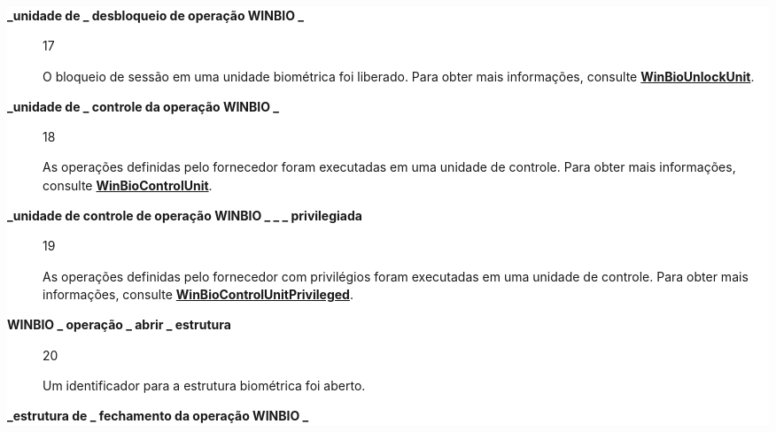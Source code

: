 
</dt> </dl> </dd> <dt>

<span id="WINBIO_OPERATION_UNLOCK_UNIT"></span><span id="winbio_operation_unlock_unit"></span>**\_unidade de \_ desbloqueio de operação WINBIO \_**
</dt> <dd> <dl> <dt>

17
</dt> <dt>



O bloqueio de sessão em uma unidade biométrica foi liberado. Para obter mais informações, consulte [**WinBioUnlockUnit**](/windows/desktop/api/Winbio/nf-winbio-winbiounlockunit).


</dt> </dl> </dd> <dt>

<span id="WINBIO_OPERATION_CONTROL_UNIT"></span><span id="winbio_operation_control_unit"></span>**\_unidade de \_ controle da operação WINBIO \_**
</dt> <dd> <dl> <dt>

18
</dt> <dt>



As operações definidas pelo fornecedor foram executadas em uma unidade de controle. Para obter mais informações, consulte [**WinBioControlUnit**](/windows/desktop/api/Winbio/nf-winbio-winbiocontrolunit).


</dt> </dl> </dd> <dt>

<span id="WINBIO_OPERATION_CONTROL_UNIT_PRIVILEGED"></span><span id="winbio_operation_control_unit_privileged"></span>**\_unidade de controle de operação WINBIO \_ \_ \_ privilegiada**
</dt> <dd> <dl> <dt>

19
</dt> <dt>



As operações definidas pelo fornecedor com privilégios foram executadas em uma unidade de controle. Para obter mais informações, consulte [**WinBioControlUnitPrivileged**](/windows/desktop/api/Winbio/nf-winbio-winbiocontrolunitprivileged).


</dt> </dl> </dd> <dt>

<span id="WINBIO_OPERATION_OPEN_FRAMEWORK"></span><span id="winbio_operation_open_framework"></span>**WINBIO \_ operação \_ abrir \_ estrutura**
</dt> <dd> <dl> <dt>

20
</dt> <dt>



Um identificador para a estrutura biométrica foi aberto.


</dt> </dl> </dd> <dt>

<span id="WINBIO_OPERATION_CLOSE_FRAMEWORK"></span><span id="winbio_operation_close_framework"></span>**\_estrutura de \_ fechamento da operação WINBIO \_**
</dt> <dd> <dl> <dt>
